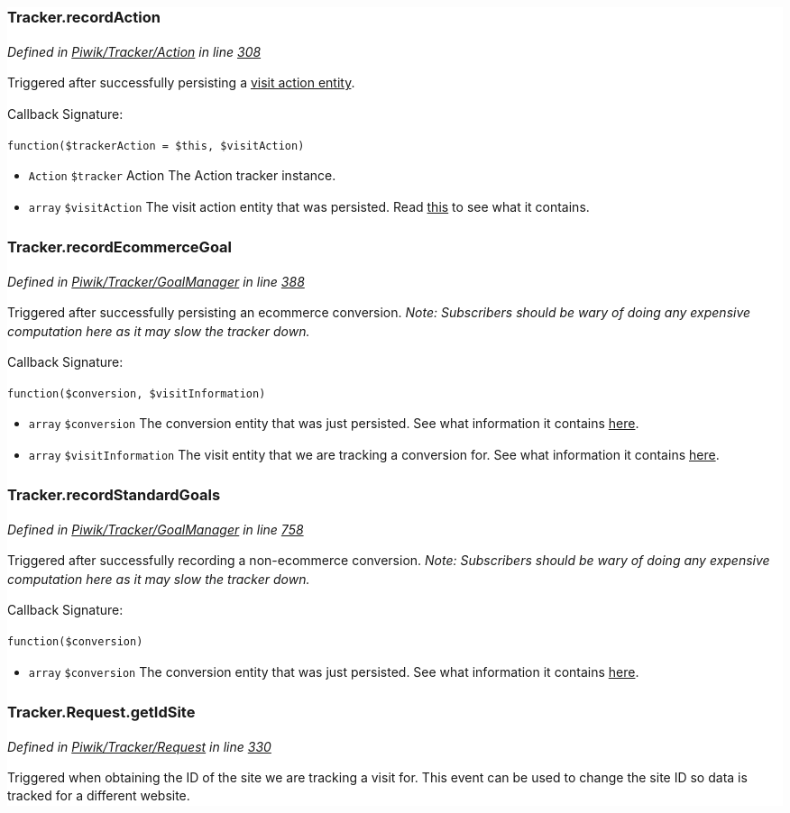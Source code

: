 
### Tracker.recordAction
_Defined in [Piwik/Tracker/Action](https://github.com/piwik/piwik/blob/2.2.3-b4/core/Tracker/Action.php) in line [308](https://github.com/piwik/piwik/blob/2.2.3-b4/core/Tracker/Action.php#L308)_

Triggered after successfully persisting a [visit action entity](/guides/persistence-and-the-mysql-backend#visit-actions).

Callback Signature:
<pre><code>function($trackerAction = $this, $visitAction)</code></pre>

- `Action` `$tracker` Action The Action tracker instance.

- `array` `$visitAction` The visit action entity that was persisted. Read [this](/guides/persistence-and-the-mysql-backend#visit-actions) to see what it contains.


### Tracker.recordEcommerceGoal
_Defined in [Piwik/Tracker/GoalManager](https://github.com/piwik/piwik/blob/2.2.3-b4/core/Tracker/GoalManager.php) in line [388](https://github.com/piwik/piwik/blob/2.2.3-b4/core/Tracker/GoalManager.php#L388)_

Triggered after successfully persisting an ecommerce conversion. _Note: Subscribers should be wary of doing any expensive computation here as it may slow
the tracker down._

Callback Signature:
<pre><code>function($conversion, $visitInformation)</code></pre>

- `array` `$conversion` The conversion entity that was just persisted. See what information it contains [here](/guides/persistence-and-the-mysql-backend#conversions).

- `array` `$visitInformation` The visit entity that we are tracking a conversion for. See what information it contains [here](/guides/persistence-and-the-mysql-backend#visits).


### Tracker.recordStandardGoals
_Defined in [Piwik/Tracker/GoalManager](https://github.com/piwik/piwik/blob/2.2.3-b4/core/Tracker/GoalManager.php) in line [758](https://github.com/piwik/piwik/blob/2.2.3-b4/core/Tracker/GoalManager.php#L758)_

Triggered after successfully recording a non-ecommerce conversion. _Note: Subscribers should be wary of doing any expensive computation here as it may slow
the tracker down._

Callback Signature:
<pre><code>function($conversion)</code></pre>

- `array` `$conversion` The conversion entity that was just persisted. See what information it contains [here](/guides/persistence-and-the-mysql-backend#conversions).


### Tracker.Request.getIdSite
_Defined in [Piwik/Tracker/Request](https://github.com/piwik/piwik/blob/2.2.3-b4/core/Tracker/Request.php) in line [330](https://github.com/piwik/piwik/blob/2.2.3-b4/core/Tracker/Request.php#L330)_

Triggered when obtaining the ID of the site we are tracking a visit for. This event can be used to change the site ID so data is tracked for a different
website.
